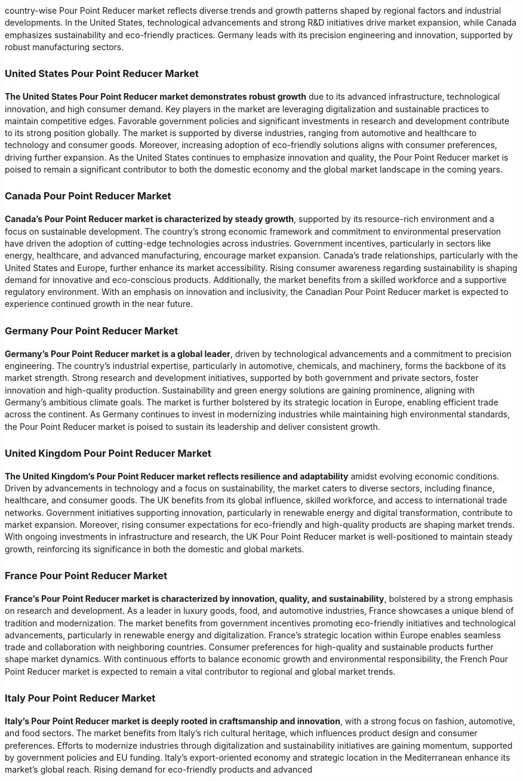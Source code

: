 country-wise Pour Point Reducer market reflects diverse trends and growth patterns shaped by regional factors and industrial developments. In the United States, technological advancements and strong R&amp;D initiatives drive market expansion, while Canada emphasizes sustainability and eco-friendly practices. Germany leads with its precision engineering and innovation, supported by robust manufacturing sectors.</span></em></p></blockquote><h3><strong>United States Pour Point Reducer Market</strong></h3><p><strong>The United States Pour Point Reducer market demonstrates robust growth</strong> due to its advanced infrastructure, technological innovation, and high consumer demand. Key players in the market are leveraging digitalization and sustainable practices to maintain competitive edges. Favorable government policies and significant investments in research and development contribute to its strong position globally. The market is supported by diverse industries, ranging from automotive and healthcare to technology and consumer goods. Moreover, increasing adoption of eco-friendly solutions aligns with consumer preferences, driving further expansion. As the United States continues to emphasize innovation and quality, the Pour Point Reducer market is poised to remain a significant contributor to both the domestic economy and the global market landscape in the coming years.</p><h3><strong>Canada Pour Point Reducer Market</strong></h3><p><strong>Canada&rsquo;s Pour Point Reducer market is characterized by steady growth</strong>, supported by its resource-rich environment and a focus on sustainable development. The country&rsquo;s strong economic framework and commitment to environmental preservation have driven the adoption of cutting-edge technologies across industries. Government incentives, particularly in sectors like energy, healthcare, and advanced manufacturing, encourage market expansion. Canada&rsquo;s trade relationships, particularly with the United States and Europe, further enhance its market accessibility. Rising consumer awareness regarding sustainability is shaping demand for innovative and eco-conscious products. Additionally, the market benefits from a skilled workforce and a supportive regulatory environment. With an emphasis on innovation and inclusivity, the Canadian Pour Point Reducer market is expected to experience continued growth in the near future.</p><h3><strong>Germany Pour Point Reducer Market</strong></h3><p><strong>Germany&rsquo;s Pour Point Reducer market is a global leader</strong>, driven by technological advancements and a commitment to precision engineering. The country&rsquo;s industrial expertise, particularly in automotive, chemicals, and machinery, forms the backbone of its market strength. Strong research and development initiatives, supported by both government and private sectors, foster innovation and high-quality production. Sustainability and green energy solutions are gaining prominence, aligning with Germany&rsquo;s ambitious climate goals. The market is further bolstered by its strategic location in Europe, enabling efficient trade across the continent. As Germany continues to invest in modernizing industries while maintaining high environmental standards, the Pour Point Reducer market is poised to sustain its leadership and deliver consistent growth.</p><h3><strong>United Kingdom Pour Point Reducer Market</strong></h3><p><strong>The United Kingdom&rsquo;s Pour Point Reducer market reflects resilience and adaptability</strong> amidst evolving economic conditions. Driven by advancements in technology and a focus on sustainability, the market caters to diverse sectors, including finance, healthcare, and consumer goods. The UK benefits from its global influence, skilled workforce, and access to international trade networks. Government initiatives supporting innovation, particularly in renewable energy and digital transformation, contribute to market expansion. Moreover, rising consumer expectations for eco-friendly and high-quality products are shaping market trends. With ongoing investments in infrastructure and research, the UK Pour Point Reducer market is well-positioned to maintain steady growth, reinforcing its significance in both the domestic and global markets.</p><h3><strong>France Pour Point Reducer Market</strong></h3><p><strong>France&rsquo;s Pour Point Reducer market is characterized by innovation, quality, and sustainability</strong>, bolstered by a strong emphasis on research and development. As a leader in luxury goods, food, and automotive industries, France showcases a unique blend of tradition and modernization. The market benefits from government incentives promoting eco-friendly initiatives and technological advancements, particularly in renewable energy and digitalization. France&rsquo;s strategic location within Europe enables seamless trade and collaboration with neighboring countries. Consumer preferences for high-quality and sustainable products further shape market dynamics. With continuous efforts to balance economic growth and environmental responsibility, the French Pour Point Reducer market is expected to remain a vital contributor to regional and global market trends.</p><h3><strong>Italy Pour Point Reducer Market</strong></h3><p><strong>Italy&rsquo;s Pour Point Reducer market is deeply rooted in craftsmanship and innovation</strong>, with a strong focus on fashion, automotive, and food sectors. The market benefits from Italy&rsquo;s rich cultural heritage, which influences product design and consumer preferences. Efforts to modernize industries through digitalization and sustainability initiatives are gaining momentum, supported by government policies and EU funding. Italy&rsquo;s export-oriented economy and strategic location in the Mediterranean enhance its market&rsquo;s global reach. Rising demand for eco-friendly products and advanced